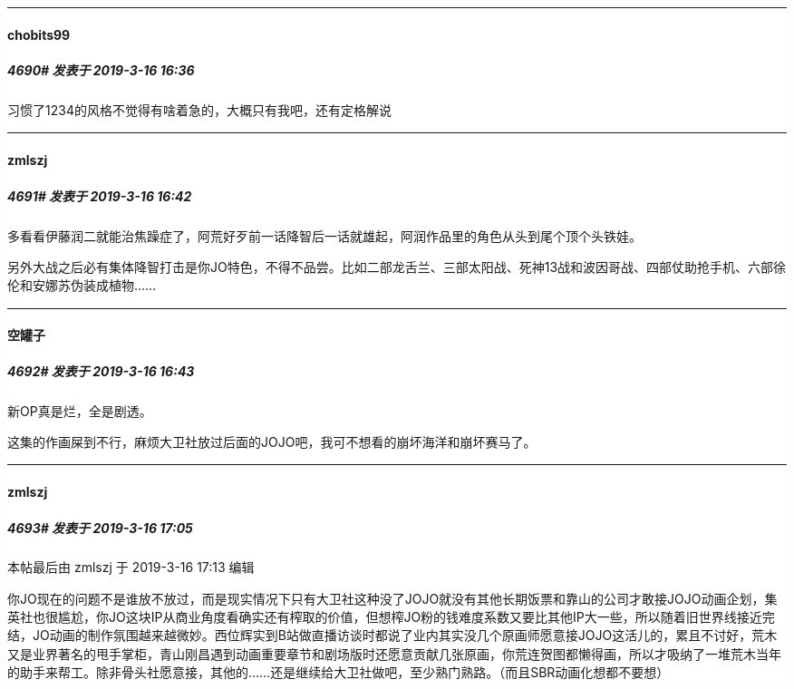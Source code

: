 





-----

####  chobits99  
##### 4690#       发表于 2019-3-16 16:36




习惯了1234的风格不觉得有啥着急的，大概只有我吧，还有定格解说







-----

####  zmlszj  
##### 4691#       发表于 2019-3-16 16:42




多看看伊藤润二就能治焦躁症了，阿荒好歹前一话降智后一话就雄起，阿润作品里的角色从头到尾个顶个头铁娃。

另外大战之后必有集体降智打击是你JO特色，不得不品尝。比如二部龙舌兰、三部太阳战、死神13战和波因哥战、四部仗助抢手机、六部徐伦和安娜苏伪装成植物……







-----

####  空罐子  
##### 4692#       发表于 2019-3-16 16:43




新OP真是烂，全是剧透。

这集的作画屎到不行，麻烦大卫社放过后面的JOJO吧，我可不想看的崩坏海洋和崩坏赛马了。







-----

####  zmlszj  
##### 4693#       发表于 2019-3-16 17:05



 本帖最后由 zmlszj 于 2019-3-16 17:13 编辑 

你JO现在的问题不是谁放不放过，而是现实情况下只有大卫社这种没了JOJO就没有其他长期饭票和靠山的公司才敢接JOJO动画企划，集英社也很尴尬，你JO这块IP从商业角度看确实还有榨取的价值，但想榨JO粉的钱难度系数又要比其他IP大一些，所以随着旧世界线接近完结，JO动画的制作氛围越来越微妙。西位辉实到B站做直播访谈时都说了业内其实没几个原画师愿意接JOJO这活儿的，累且不讨好，荒木又是业界著名的甩手掌柜，青山刚昌遇到动画重要章节和剧场版时还愿意贡献几张原画，你荒连贺图都懒得画，所以才吸纳了一堆荒木当年的助手来帮工。除非骨头社愿意接，其他的……还是继续给大卫社做吧，至少熟门熟路。（而且SBR动画化想都不要想）

